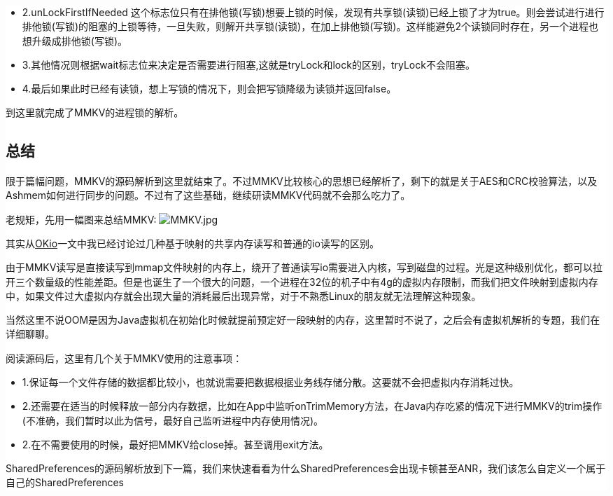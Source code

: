 - 2.unLockFirstIfNeeded 这个标志位只有在排他锁(写锁)想要上锁的时候，发现有共享锁(读锁)已经上锁了才为true。则会尝试进行进行排他锁(写锁)的阻塞的上锁等待，一旦失败，则解开共享锁(读锁)，在加上排他锁(写锁)。这样能避免2个读锁同时存在，另一个进程也想升级成排他锁(写锁)。

- 3.其他情况则根据wait标志位来决定是否需要进行阻塞,这就是tryLock和lock的区别，tryLock不会阻塞。

- 4.最后如果此时已经有读锁，想上写锁的情况下，则会把写锁降级为读锁并返回false。

到这里就完成了MMKV的进程锁的解析。


## 总结
限于篇幅问题，MMKV的源码解析到这里就结束了。不过MMKV比较核心的思想已经解析了，剩下的就是关于AES和CRC校验算法，以及Ashmem如何进行同步的问题。不过有了这些基础，继续研读MMKV代码就不会那么吃力了。

老规矩，先用一幅图来总结MMKV:
![MMKV.jpg](https://upload-images.jianshu.io/upload_images/9880421-26104ded25a73843.jpg?imageMogr2/auto-orient/strip%7CimageView2/2/w/1240)



其实从[OKio](https://www.jianshu.com/p/5061860545ef)一文中我已经讨论过几种基于映射的共享内存读写和普通的io读写的区别。

由于MMKV读写是直接读写到mmap文件映射的内存上，绕开了普通读写io需要进入内核，写到磁盘的过程。光是这种级别优化，都可以拉开三个数量级的性能差距。但是也诞生了一个很大的问题，一个进程在32位的机子中有4g的虚拟内存限制，而我们把文件映射到虚拟内存中，如果文件过大虚拟内存就会出现大量的消耗最后出现异常，对于不熟悉Linux的朋友就无法理解这种现象。

当然这里不说OOM是因为Java虚拟机在初始化时候就提前预定好一段映射的内存，这里暂时不说了，之后会有虚拟机解析的专题，我们在详细聊聊。

阅读源码后，这里有几个关于MMKV使用的注意事项：
- 1.保证每一个文件存储的数据都比较小，也就说需要把数据根据业务线存储分散。这要就不会把虚拟内存消耗过快。

- 2.还需要在适当的时候释放一部分内存数据，比如在App中监听onTrimMemory方法，在Java内存吃紧的情况下进行MMKV的trim操作(不准确，我们暂时以此为信号，最好自己监听进程中内存使用情况)。

- 2.在不需要使用的时候，最好把MMKV给close掉。甚至调用exit方法。

SharedPreferences的源码解析放到下一篇，我们来快速看看为什么SharedPreferences会出现卡顿甚至ANR，我们该怎么自定义一个属于自己的SharedPreferences


